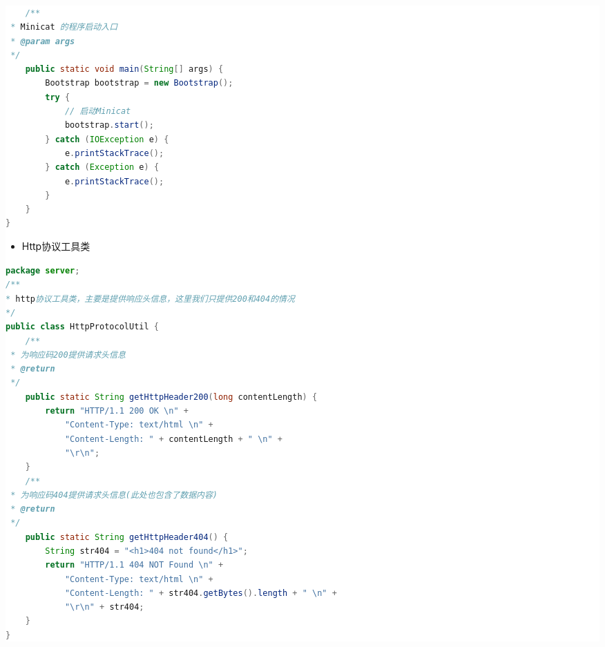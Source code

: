 ```Java
    /**
 * Minicat 的程序启动⼊⼝
 * @param args
 */
    public static void main(String[] args) {
        Bootstrap bootstrap = new Bootstrap();
        try {
            // 启动Minicat
            bootstrap.start();
        } catch (IOException e) {
            e.printStackTrace();
        } catch (Exception e) {
            e.printStackTrace();
        }
    }
}


```

- Http协议⼯具类

```java
package server;
/**
* http协议⼯具类，主要是提供响应头信息，这⾥我们只提供200和404的情况
*/
public class HttpProtocolUtil {
    /**
 * 为响应码200提供请求头信息
 * @return
 */
    public static String getHttpHeader200(long contentLength) {
        return "HTTP/1.1 200 OK \n" +
            "Content-Type: text/html \n" +
            "Content-Length: " + contentLength + " \n" +
            "\r\n";
    }
    /**
 * 为响应码404提供请求头信息(此处也包含了数据内容)
 * @return
 */
    public static String getHttpHeader404() {
        String str404 = "<h1>404 not found</h1>";
        return "HTTP/1.1 404 NOT Found \n" +
            "Content-Type: text/html \n" +
            "Content-Length: " + str404.getBytes().length + " \n" +
            "\r\n" + str404;
    }
}


```
